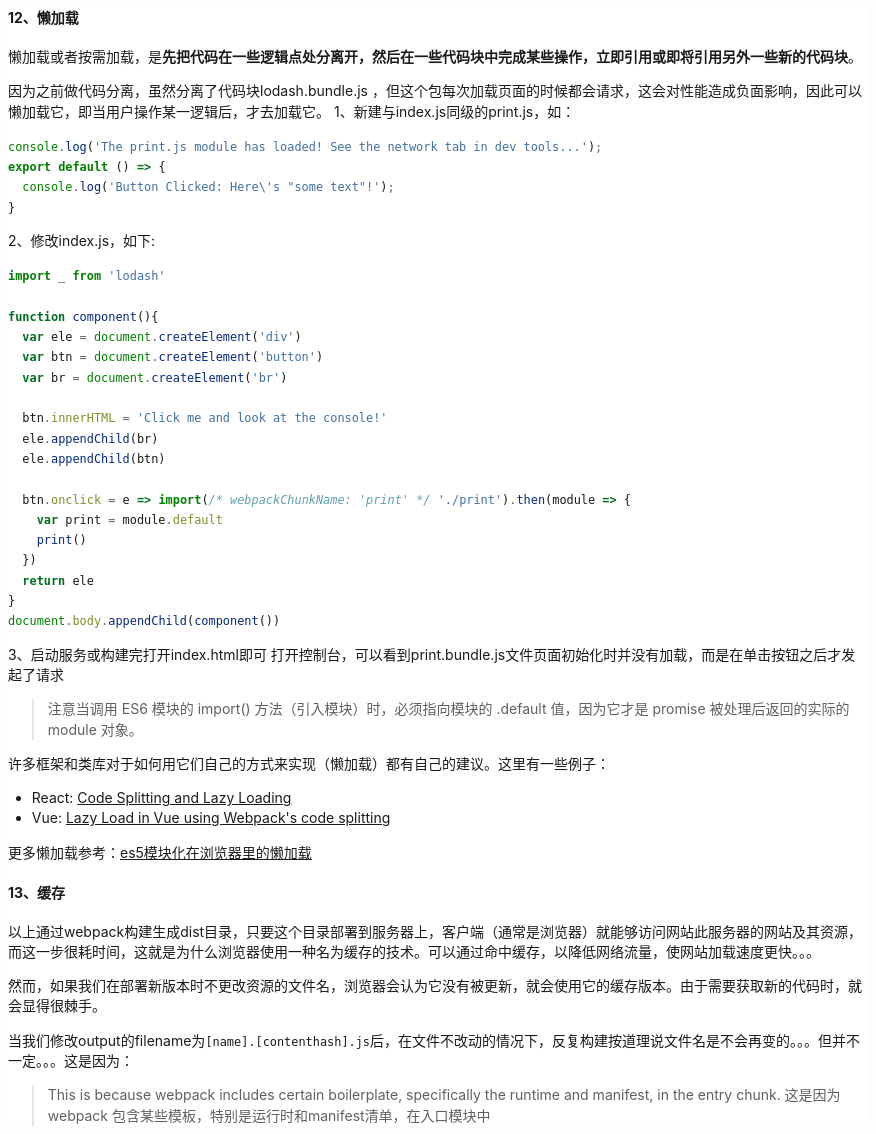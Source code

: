 #### 12、**懒加载**
懒加载或者按需加载，是**先把代码在一些逻辑点处分离开，然后在一些代码块中完成某些操作，立即引用或即将引用另外一些新的代码块**。

因为之前做代码分离，虽然分离了代码块lodash.bundle.js ，但这个包每次加载页面的时候都会请求，这会对性能造成负面影响，因此可以懒加载它，即当用户操作某一逻辑后，才去加载它。
1、新建与index.js同级的print.js，如：
```js
console.log('The print.js module has loaded! See the network tab in dev tools...');
export default () => {
  console.log('Button Clicked: Here\'s "some text"!');
}
```
2、修改index.js，如下:
```js
import _ from 'lodash'

function component(){
  var ele = document.createElement('div')
  var btn = document.createElement('button')
  var br = document.createElement('br')

  btn.innerHTML = 'Click me and look at the console!'
  ele.appendChild(br)
  ele.appendChild(btn)

  btn.onclick = e => import(/* webpackChunkName: 'print' */ './print').then(module => {
    var print = module.default
    print()
  })
  return ele
}
document.body.appendChild(component())
```
3、启动服务或构建完打开index.html即可
打开控制台，可以看到print.bundle.js文件页面初始化时并没有加载，而是在单击按钮之后才发起了请求

>注意当调用 ES6 模块的 import() 方法（引入模块）时，必须指向模块的 .default 值，因为它才是 promise 被处理后返回的实际的 module 对象。

许多框架和类库对于如何用它们自己的方式来实现（懒加载）都有自己的建议。这里有一些例子：
- React: [Code Splitting and Lazy Loading][reactCodeSplittingAndLazyLoadingUrl]
- Vue: [Lazy Load in Vue using Webpack's code splitting][vueLazyLoadAndCodeSplittingUrl]

更多懒加载参考：[es5模块化在浏览器里的懒加载][es5ModuleLazyLoadingInBrowserUrl]

#### 13、**缓存**

以上通过webpack构建生成dist目录，只要这个目录部署到服务器上，客户端（通常是浏览器）就能够访问网站此服务器的网站及其资源，而这一步很耗时间，这就是为什么浏览器使用一种名为缓存的技术。可以通过命中缓存，以降低网络流量，使网站加载速度更快。。。

然而，如果我们在部署新版本时不更改资源的文件名，浏览器会认为它没有被更新，就会使用它的缓存版本。由于需要获取新的代码时，就会显得很棘手。

当我们修改output的filename为`[name].[contenthash].js`后，在文件不改动的情况下，反复构建按道理说文件名是不会再变的。。。但并不一定。。。这是因为：
>This is because webpack includes certain boilerplate, specifically the runtime and manifest, in the entry chunk.
>这是因为 webpack 包含某些模板，特别是运行时和manifest清单，在入口模块中


[splitChunkPluginExamples1Url]: https://juejin.im/post/5af1677c6fb9a07ab508dabb
[NamedModulesPluginUrl]: https://www.webpackjs.com/plugins/named-modules-plugin/
[HashedModuleIdsPluginUrl]: https://webpack.js.org/plugins/hashed-module-ids-plugin/
[vueHandleAssetsPath]: https://vue-loader-v14.vuejs.org/zh-cn/configurations/asset-url.html
[extractTextWebpackPluginUrl]: https://webpack.docschina.org/plugins/extract-text-webpack-plugin/
[cssLoaderUrl]: https://github.com/webpack-contrib/css-loader
[styleLoaderUrl]: https://github.com/webpack-contrib/style-loader
[fileLoaderUrl]: https://github.com/webpack-contrib/file-loader
[urlLoaderUrl]: https://github.com/webpack-contrib/url-loader
[htmlLoaderUrl]: https://github.com/webpack-contrib/html-loader
[oldWebpackUrl]: https://zhaoda.net/webpack-handbook/
[v4.15.1WebpackUrl]: https://webpack.css88.com/loaders/node-loader.html
[WebpackV1ToV2Url]: https://www.html.cn/doc/webpack2/guides/migrating/
[v4.26.0WebpackUrl]: https://www.webpackjs.com/configuration/target/
[csvLoaderUrl]: https://github.com/theplatapi/csv-loader
[xmlLoaderUrl]: https://github.com/gisikw/xml-loader
[htmlWebpackPluginUrl]: https://github.com/jantimon/html-webpack-plugin
[htmlWebpackTemplateUrl]: https://github.com/jaketrent/html-webpack-template
[cleanWebpcakPluginUrl]: https://www.npmjs.com/package/clean-webpack-plugin
[sourceMapUrl]: https://webpack.docschina.org/configuration/devtool
[didiDevtoolUrl]: https://juejin.im/post/58293502a0bb9f005767ba2f
[ruanyifeng-sourceMapUrl]: http://www.ruanyifeng.com/blog/2013/01/javascript_source_map.html
[webpackDevServerUrl]: https://www.webpackjs.com/configuration/dev-server/
[hotModuleReplacementUrl]: https://webpack.docschina.org/guides/hot-module-replacement
[moduleHotUrl]: https://www.webpackjs.com/api/hot-module-replacement/
[webpackDevMiddlewareUrl]: https://www.webpackjs.com/api/hot-module-replacement/
[treeShakingUrl]: https://webpack.docschina.org/guides/tree-shaking/
[es6StaticDataFeatureUrl]: http://exploringjs.com/es6/ch_modules.html#static-module-structure
[#2537Url]: https://github.com/webpack/webpack/issues/2537
[DefinePluginUrl]: https://webpack.docschina.org/plugins/define-plugin
[SplitChunksPluginUrl]: https://webpack.docschina.org/plugins/split-chunks-plugin/
[CommonsChunkPluginUrl]: https://webpack.docschina.org/plugins/commons-chunk-plugin/
[syntaxDynamicImportBabelPluginUrl]: https://babeljs.io/docs/en/babel-plugin-syntax-dynamic-import/#installation
[webpackAnalyseToolsUrl]: https://github.com/webpack/analyse
[webpackChartUrl]: https://alexkuz.github.io/webpack-chart/
[webpackVisualizerUrl]: https://alexkuz.github.io/webpack-chart/
[webpackBundleAnalyzerUrl]: https://github.com/webpack-contrib/webpack-bundle-analyzer
[reactCodeSplittingAndLazyLoadingUrl]: https://reacttraining.com/react-router/web/guides/code-splitting
[vueLazyLoadAndCodeSplittingUrl]: https://alexjoverm.github.io/2017/07/16/Lazy-load-in-Vue-using-Webpack-s-code-splitting/
[es5ModuleLazyLoadingInBrowserUrl]: https://dzone.com/articles/lazy-loading-es2015-modules-in-the-browser
[v4WebpackWhatHaveChangeUrl]: https://feclub.cn/post/content/webpack4
[cssLoaderWebpackUrl]: https://webpack.docschina.org/loaders/css-loader/
[babelChineseDocsUrl]: https://www.babeljs.cn/docs/plugins
[babel7UseUrl]: https://mp.weixin.qq.com/s/AURDiWwspdfRExopNf4YLQ
[AbstractSyntaxTreeUrl]: https://mp.weixin.qq.com/s?__biz=MjM5MTA1MjAxMQ==&mid=2651230568&idx=1&sn=1f6f1de7316f7a57c3209b6faa1ed9a4&scene=21#wechat_redirect
[ASTAlmostPeopleNotKownUrl]: https://segmentfault.com/a/1190000016231512
[AST初学者教程Url]: https://juejin.im/entry/5947703f8d6d81cc72f16e71
[HowBabelReadJsCodeUrl]: https://zhuanlan.zhihu.com/p/27289600
[ASTInModernJavaScriptUrl]: https://juejin.im/entry/5b0371e56fb9a07ac85abbf7